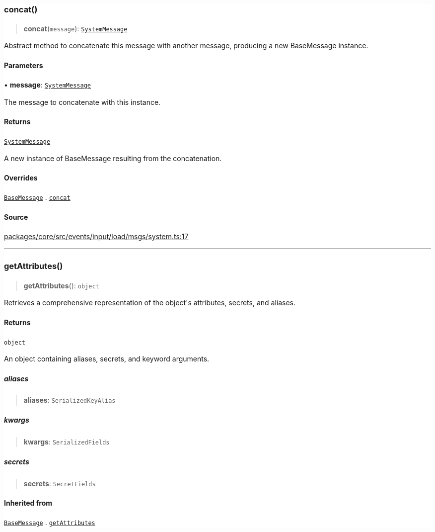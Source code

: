 ### concat()

> **concat**(`message`): [`SystemMessage`](SystemMessage.md)

Abstract method to concatenate this message with another message, producing a new BaseMessage instance.

#### Parameters

• **message**: [`SystemMessage`](SystemMessage.md)

The message to concatenate with this instance.

#### Returns

[`SystemMessage`](SystemMessage.md)

A new instance of BaseMessage resulting from the concatenation.

#### Overrides

[`BaseMessage`](../../base/classes/BaseMessage.md) . [`concat`](../../base/classes/BaseMessage.md#concat)

#### Source

[packages/core/src/events/input/load/msgs/system.ts:17](https://github.com/VictorS67/encre/blob/42c3bddca4be2d23ad959c1c99381eefbf43789c/packages/core/src/events/input/load/msgs/system.ts#L17)

***

### getAttributes()

> **getAttributes**(): `object`

Retrieves a comprehensive representation of the object's attributes, secrets, and aliases.

#### Returns

`object`

An object containing aliases, secrets, and keyword arguments.

##### aliases

> **aliases**: `SerializedKeyAlias`

##### kwargs

> **kwargs**: `SerializedFields`

##### secrets

> **secrets**: `SecretFields`

#### Inherited from

[`BaseMessage`](../../base/classes/BaseMessage.md) . [`getAttributes`](../../base/classes/BaseMessage.md#getattributes)
